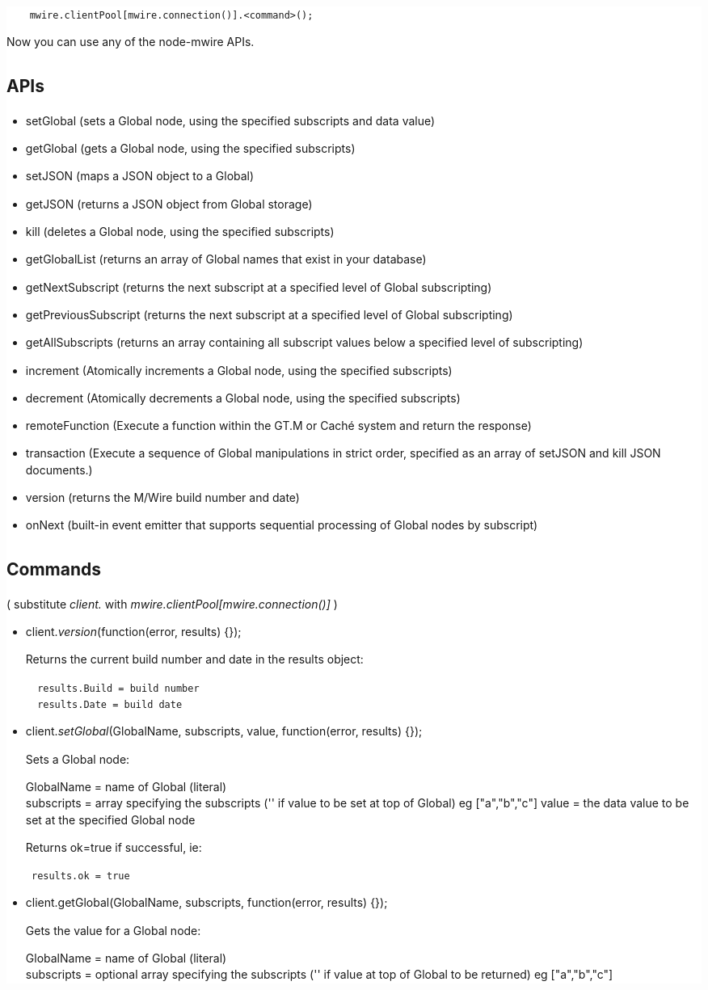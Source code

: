		mwire.clientPool[mwire.connection()].<command>();

Now you can use any of the node-mwire APIs.


## APIs

- setGlobal (sets a Global node, using the specified subscripts and data value)
- getGlobal (gets a Global node, using the specified subscripts)
- setJSON   (maps a JSON object to a Global)
- getJSON   (returns a JSON object from Global storage)
- kill      (deletes a Global node, using the specified subscripts)
- getGlobalList  (returns an array of Global names that exist in your database)
- getNextSubscript     (returns the next subscript at a specified level of Global subscripting)
- getPreviousSubscript     (returns the next subscript at a specified level of Global subscripting)
- getAllSubscripts  (returns an array containing all subscript values below a specified level of subscripting)
- increment (Atomically increments a Global node, using the specified subscripts)
- decrement (Atomically decrements a Global node, using the specified subscripts)
- remoteFunction   (Execute a function within the GT.M or Cach&#233; system and return the response)
- transaction   (Execute a sequence of Global manipulations in strict order, specified as an array of setJSON and kill JSON documents.)
- version   (returns the M/Wire build number and date)

- onNext  (built-in event emitter that supports sequential processing of Global nodes by subscript)

## Commands

( substitute *client.* with *mwire.clientPool[mwire.connection()]* )

- client.*version*(function(error, results) {});

    Returns the current build number and date in the results object:
	
	    results.Build = build number  
	    results.Date = build date
	
	
- client.*setGlobal*(GlobalName, subscripts, value, function(error, results) {});
	
	Sets a Global node:
	
	GlobalName = name of Global (literal)  
	subscripts = array specifying the subscripts ('' if value to be set at top of Global)
	    eg ["a","b","c"]
	value = the data value to be set at the specified Global node
	
	Returns ok=true if successful, ie:
	
       results.ok = true

- client.getGlobal(GlobalName, subscripts, function(error, results) {});

	Gets the value for a Global node:
	
	GlobalName = name of Global (literal)  
	subscripts = optional array specifying the subscripts ('' if value at top of Global to be returned)
	    eg ["a","b","c"]
	